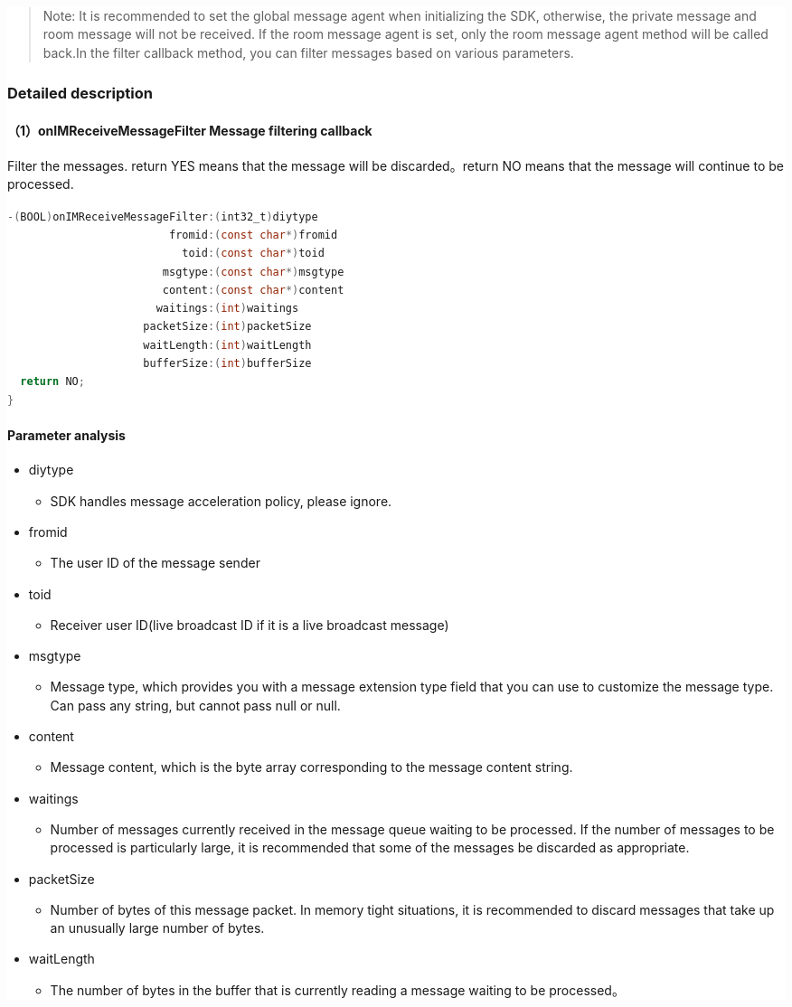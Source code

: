 > Note: It is recommended to set the global message agent when initializing the SDK, otherwise, the private message and room message will not be received. If the room message agent is set, only the room message agent method will be called back.In the filter callback method, you can filter messages based on various parameters.

### Detailed description

#### （1）onIMReceiveMessageFilter Message filtering callback
Filter the messages. return  YES means that the message will be discarded。return NO means that the message will continue to be processed.

```java
-(BOOL)onIMReceiveMessageFilter:(int32_t)diytype
                         fromid:(const char*)fromid
                           toid:(const char*)toid
                        msgtype:(const char*)msgtype
                        content:(const char*)content
                       waitings:(int)waitings
                     packetSize:(int)packetSize
                     waitLength:(int)waitLength
                     bufferSize:(int)bufferSize
  return NO;
}                    
```

#### Parameter analysis

* diytype 
  * SDK handles message acceleration policy, please ignore.

* fromid 
  * The user ID of the message sender

* toid 

  * Receiver user ID(live broadcast ID if it is a live broadcast message)

* msgtype 
  * Message type, which provides you with a message extension type field that you can use to customize the message type. Can pass any string, but cannot pass null or null.

* content 
  * Message content, which is the byte array corresponding to the message content string.

* waitings 
  * Number of messages currently received in the message queue waiting to be processed. If the number of messages to be processed is particularly large, it is recommended that some of the messages be discarded as appropriate.

* packetSize 

  * Number of bytes of this message packet. In memory tight situations, it is recommended to discard messages that take up an unusually large number of bytes.

* waitLength 
  * The number of bytes in the buffer that is currently reading a message waiting to be processed。
